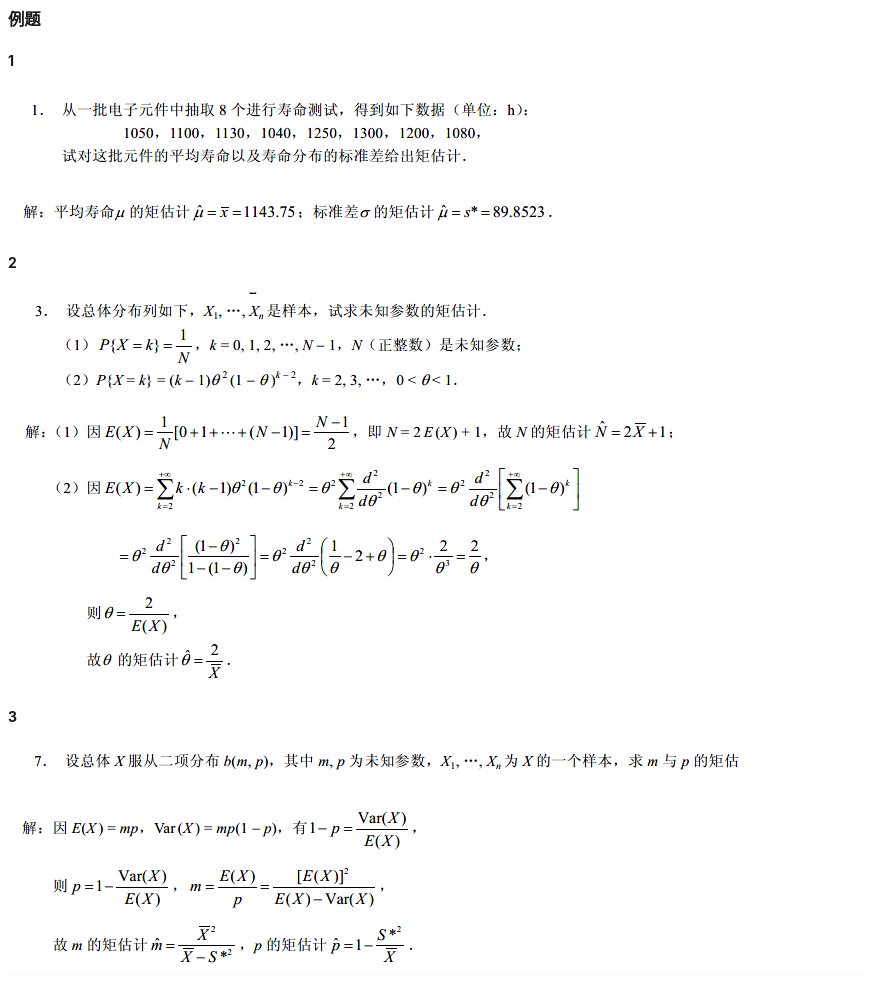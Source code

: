 ### 例题

#### 1

![image-20200602200504318](%E6%A6%82%E7%8E%87%E8%AE%BA%E4%B8%8E%E6%95%B0%E7%90%86%E7%BB%9F%E8%AE%A1%E8%AE%B2%E4%B9%89ch6.assets/image-20200602200504318.png)

![image-20200602200512052](%E6%A6%82%E7%8E%87%E8%AE%BA%E4%B8%8E%E6%95%B0%E7%90%86%E7%BB%9F%E8%AE%A1%E8%AE%B2%E4%B9%89ch6.assets/image-20200602200512052.png)

#### 2

![image-20200602200535089](%E6%A6%82%E7%8E%87%E8%AE%BA%E4%B8%8E%E6%95%B0%E7%90%86%E7%BB%9F%E8%AE%A1%E8%AE%B2%E4%B9%89ch6.assets/image-20200602200535089.png)

![image-20200602200546071](%E6%A6%82%E7%8E%87%E8%AE%BA%E4%B8%8E%E6%95%B0%E7%90%86%E7%BB%9F%E8%AE%A1%E8%AE%B2%E4%B9%89ch6.assets/image-20200602200546071.png)

#### 3

![image-20200602200841820](%E6%A6%82%E7%8E%87%E8%AE%BA%E4%B8%8E%E6%95%B0%E7%90%86%E7%BB%9F%E8%AE%A1%E8%AE%B2%E4%B9%89ch6.assets/image-20200602200841820.png)

![image-20200602200853846](%E6%A6%82%E7%8E%87%E8%AE%BA%E4%B8%8E%E6%95%B0%E7%90%86%E7%BB%9F%E8%AE%A1%E8%AE%B2%E4%B9%89ch6.assets/image-20200602200853846.png)
